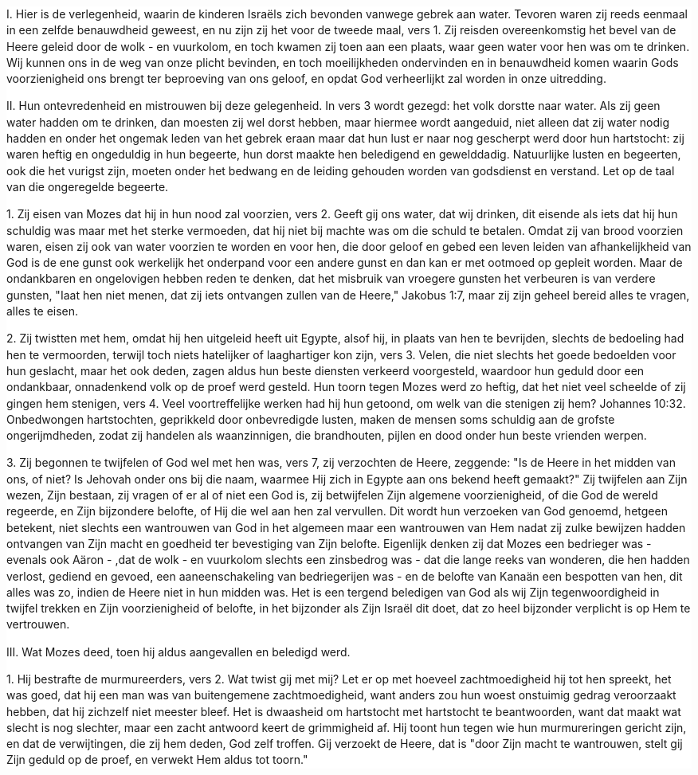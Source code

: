 I. Hier is de verlegenheid, waarin de kinderen Israëls zich bevonden vanwege gebrek aan water. Tevoren waren zij reeds eenmaal in een zelfde benauwdheid geweest, en nu zijn zij het voor de tweede maal, vers 1. Zij reisden overeenkomstig het bevel van de Heere geleid door de wolk - en vuurkolom, en toch kwamen zij toen aan een plaats, waar geen water voor hen was om te drinken. Wij kunnen ons in de weg van onze plicht bevinden, en toch moeilijkheden ondervinden en in benauwdheid komen waarin Gods voorzienigheid ons brengt ter beproeving van ons geloof, en opdat God verheerlijkt zal worden in onze uitredding.

II. Hun ontevredenheid en mistrouwen bij deze gelegenheid. In vers 3 wordt gezegd: het volk dorstte naar water. Als zij geen water hadden om te drinken, dan moesten zij wel dorst hebben, maar hiermee wordt aangeduid, niet alleen dat zij water nodig hadden en onder het ongemak leden van het gebrek eraan maar dat hun lust er naar nog gescherpt werd door hun hartstocht: zij waren heftig en ongeduldig in hun begeerte, hun dorst maakte hen beledigend en gewelddadig. Natuurlijke lusten en begeerten, ook die het vurigst zijn, moeten onder het bedwang en de leiding gehouden worden van godsdienst en verstand. Let op de taal van die ongeregelde begeerte.

1\. Zij eisen van Mozes dat hij in hun nood zal voorzien, vers 2. Geeft gij ons water, dat wij drinken, dit eisende als iets dat hij hun schuldig was maar met het sterke vermoeden, dat hij niet bij machte was om die schuld te betalen. Omdat zij van brood voorzien waren, eisen zij ook van water voorzien te worden en voor hen, die door geloof en gebed een leven leiden van afhankelijkheid van God is de ene gunst ook werkelijk het onderpand voor een andere gunst en dan kan er met ootmoed op gepleit worden. Maar de ondankbaren en ongelovigen hebben reden te denken, dat het misbruik van vroegere gunsten het verbeuren is van verdere gunsten, "Iaat hen niet menen, dat zij iets ontvangen zullen van de Heere," Jakobus 1:7, maar zij zijn geheel bereid alles te vragen, alles te eisen.

2\. Zij twistten met hem, omdat hij hen uitgeleid heeft uit Egypte, alsof hij, in plaats van hen te bevrijden, slechts de bedoeling had hen te vermoorden, terwijl toch niets hatelijker of laaghartiger kon zijn, vers 3\. Velen, die niet slechts het goede bedoelden voor hun geslacht, maar het ook deden, zagen aldus hun beste diensten verkeerd voorgesteld, waardoor hun geduld door een ondankbaar, onnadenkend volk op de proef werd gesteld. Hun toorn tegen Mozes werd zo heftig, dat het niet veel scheelde of zij gingen hem stenigen, vers 4. Veel voortreffelijke werken had hij hun getoond, om welk van die stenigen zij hem? Johannes 10:32. Onbedwongen hartstochten, geprikkeld door onbevredigde lusten, maken de mensen soms schuldig aan de grofste ongerijmdheden, zodat zij handelen als waanzinnigen, die brandhouten, pijlen en dood onder hun beste vrienden werpen.

3\. Zij begonnen te twijfelen of God wel met hen was, vers 7, zij verzochten de Heere, zeggende: "Is de Heere in het midden van ons, of niet? Is Jehovah onder ons bij die naam, waarmee Hij zich in Egypte aan ons bekend heeft gemaakt?" Zij twijfelen aan Zijn wezen, Zijn bestaan, zij vragen of er al of niet een God is, zij betwijfelen Zijn algemene voorzienigheid, of die God de wereld regeerde, en Zijn bijzondere belofte, of Hij die wel aan hen zal vervullen. Dit wordt hun verzoeken van God genoemd, hetgeen betekent, niet slechts een wantrouwen van God in het algemeen maar een wantrouwen van Hem nadat zij zulke bewijzen hadden ontvangen van Zijn macht en goedheid ter bevestiging van Zijn belofte. Eigenlijk denken zij dat Mozes een bedrieger was - evenals ook Aäron - ,dat de wolk - en vuurkolom slechts een zinsbedrog was - dat die lange reeks van wonderen, die hen hadden verlost, gediend en gevoed, een aaneenschakeling van bedriegerijen was - en de belofte van Kanaän een bespotten van hen, dit alles was zo, indien de Heere niet in hun midden was. Het is een tergend beledigen van God als wij Zijn tegenwoordigheid in twijfel trekken en Zijn voorzienigheid of belofte, in het bijzonder als Zijn Israël dit doet, dat zo heel bijzonder verplicht is op Hem te vertrouwen.

III. Wat Mozes deed, toen hij aldus aangevallen en beledigd werd.

1\. Hij bestrafte de murmureerders, vers 2. Wat twist gij met mij? Let er op met hoeveel zachtmoedigheid hij tot hen spreekt, het was goed, dat hij een man was van buitengemene zachtmoedigheid, want anders zou hun woest onstuimig gedrag veroorzaakt hebben, dat hij zichzelf niet meester bleef. Het is dwaasheid om hartstocht met hartstocht te beantwoorden, want dat maakt wat slecht is nog slechter, maar een zacht antwoord keert de grimmigheid af. Hij toont hun tegen wie hun murmureringen gericht zijn, en dat de verwijtingen, die zij hem deden, God zelf troffen. Gij verzoekt de Heere, dat is "door Zijn macht te wantrouwen, stelt gij Zijn geduld op de proef, en verwekt Hem aldus tot toorn."
